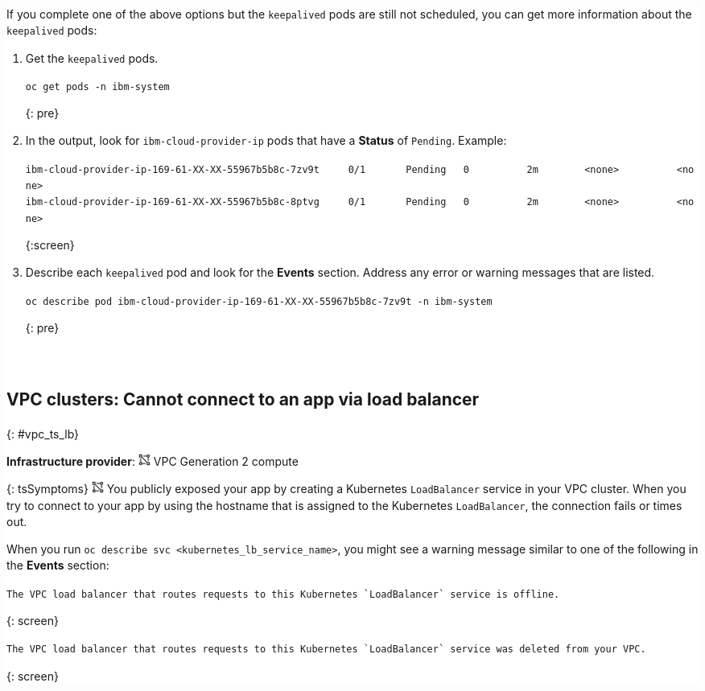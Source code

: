 If you complete one of the above options but the `keepalived` pods are still not scheduled, you can get more information about the `keepalived` pods:

1. Get the `keepalived` pods.
    ```
    oc get pods -n ibm-system
    ```
    {: pre}

2. In the output, look for `ibm-cloud-provider-ip` pods that have a **Status** of `Pending`. Example:
    ```
    ibm-cloud-provider-ip-169-61-XX-XX-55967b5b8c-7zv9t     0/1       Pending   0          2m        <none>          <none>
    ibm-cloud-provider-ip-169-61-XX-XX-55967b5b8c-8ptvg     0/1       Pending   0          2m        <none>          <none>
    ```
    {:screen}

3. Describe each `keepalived` pod and look for the **Events** section. Address any error or warning messages that are listed.
    ```
    oc describe pod ibm-cloud-provider-ip-169-61-XX-XX-55967b5b8c-7zv9t -n ibm-system
    ```
    {: pre}

<br />

## VPC clusters: Cannot connect to an app via load balancer
{: #vpc_ts_lb}

**Infrastructure provider**: <img src="images/icon-vpc.png" alt="VPC infrastructure provider icon" width="15" style="width:15px; border-style: none"/> VPC Generation 2 compute

{: tsSymptoms}
<img src="images/icon-vpc.png" alt="VPC infrastructure provider icon" width="15" style="width:15px; border-style: none"/> You publicly exposed your app by creating a Kubernetes `LoadBalancer` service in your VPC cluster. When you try to connect to your app by using the hostname that is assigned to the Kubernetes `LoadBalancer`, the connection fails or times out.

When you run `oc describe svc <kubernetes_lb_service_name>`, you might see a warning message similar to one of the following in the **Events** section:
```
The VPC load balancer that routes requests to this Kubernetes `LoadBalancer` service is offline.
```
{: screen}
```
The VPC load balancer that routes requests to this Kubernetes `LoadBalancer` service was deleted from your VPC.
```
{: screen}
